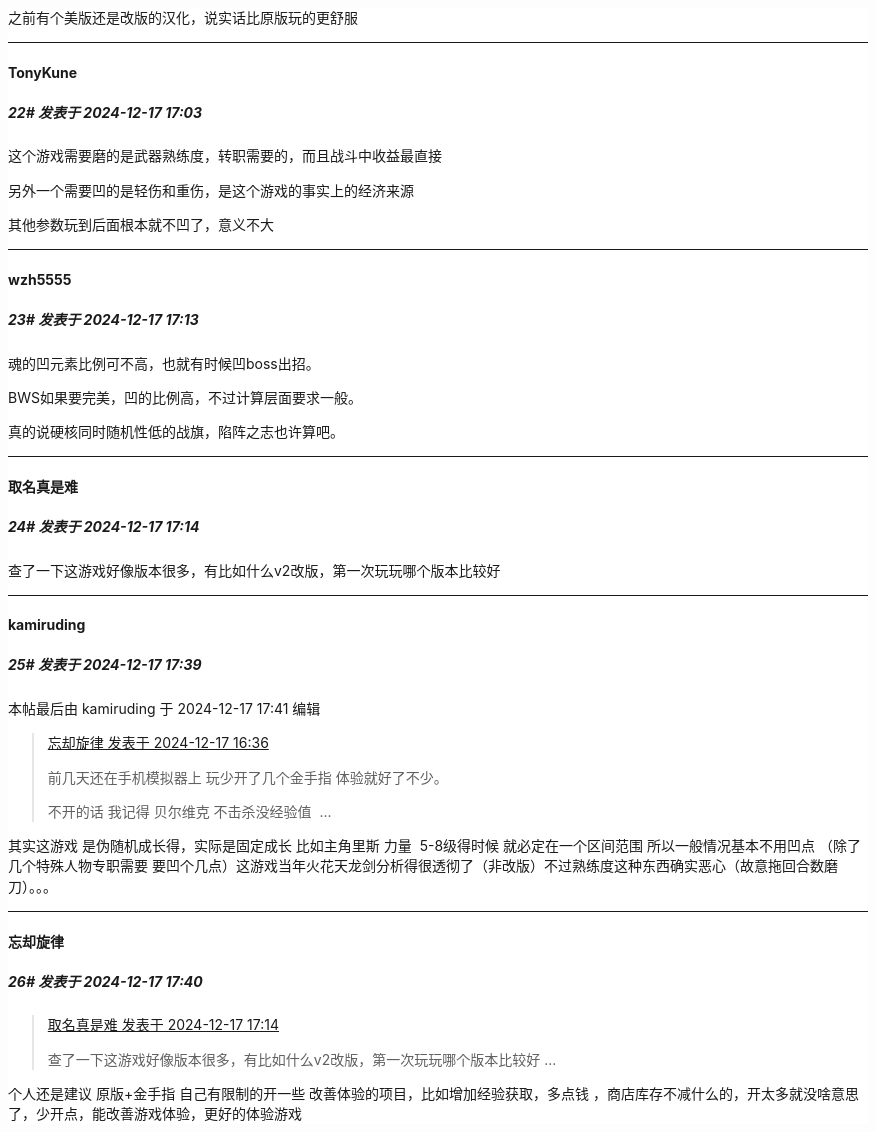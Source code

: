 之前有个美版还是改版的汉化，说实话比原版玩的更舒服

*****

####  TonyKune  
##### 22#       发表于 2024-12-17 17:03

这个游戏需要磨的是武器熟练度，转职需要的，而且战斗中收益最直接

另外一个需要凹的是轻伤和重伤，是这个游戏的事实上的经济来源

其他参数玩到后面根本就不凹了，意义不大

*****

####  wzh5555  
##### 23#       发表于 2024-12-17 17:13

魂的凹元素比例可不高，也就有时候凹boss出招。

BWS如果要完美，凹的比例高，不过计算层面要求一般。

真的说硬核同时随机性低的战旗，陷阵之志也许算吧。

*****

####  取名真是难  
##### 24#       发表于 2024-12-17 17:14

查了一下这游戏好像版本很多，有比如什么v2改版，第一次玩玩哪个版本比较好

*****

####  kamiruding  
##### 25#       发表于 2024-12-17 17:39

 本帖最后由 kamiruding 于 2024-12-17 17:41 编辑 
<blockquote><a href="httphttps://stage1st.com/2b/forum.php?mod=redirect&amp;goto=findpost&amp;pid=66947476&amp;ptid=2210856" target="_blank">忘却旋律 发表于 2024-12-17 16:36</a>

前几天还在手机模拟器上 玩少开了几个金手指 体验就好了不少。

不开的话 我记得 贝尔维克 不击杀没经验值  ...</blockquote>
其实这游戏 是伪随机成长得，实际是固定成长 比如主角里斯 力量  5-8级得时候 就必定在一个区间范围 所以一般情况基本不用凹点 （除了几个特殊人物专职需要 要凹个几点）这游戏当年火花天龙剑分析得很透彻了（非改版）不过熟练度这种东西确实恶心（故意拖回合数磨刀）。。。

*****

####  忘却旋律  
##### 26#       发表于 2024-12-17 17:40

<blockquote><a href="httphttps://stage1st.com/2b/forum.php?mod=redirect&amp;goto=findpost&amp;pid=66947803&amp;ptid=2210856" target="_blank">取名真是难 发表于 2024-12-17 17:14</a>

查了一下这游戏好像版本很多，有比如什么v2改版，第一次玩玩哪个版本比较好 ...</blockquote>
个人还是建议 原版+金手指 自己有限制的开一些 改善体验的项目，比如增加经验获取，多点钱 ，商店库存不减什么的，开太多就没啥意思了，少开点，能改善游戏体验，更好的体验游戏
